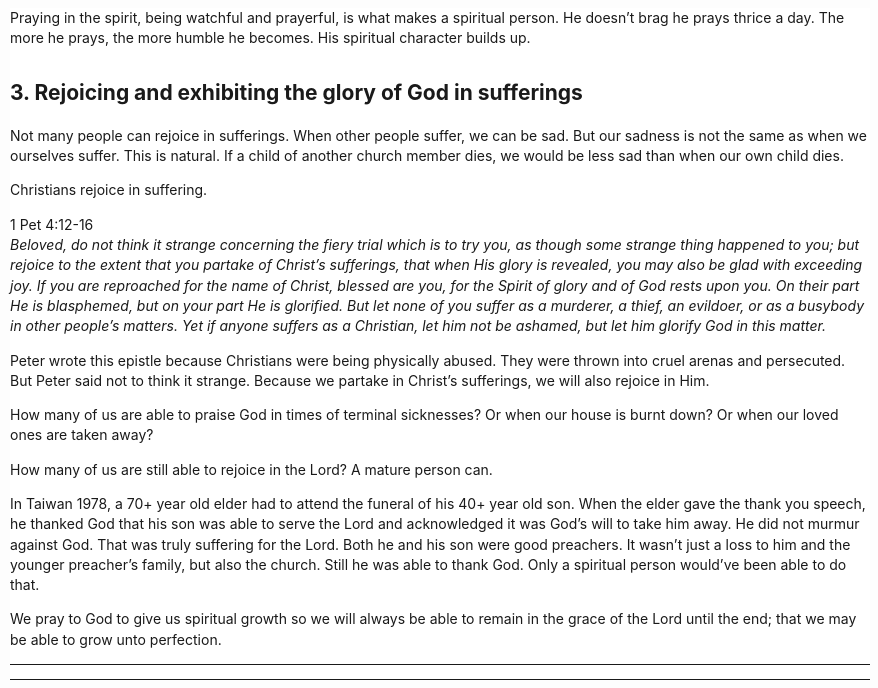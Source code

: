 Praying in the spirit, being watchful and prayerful, is what makes a spiritual person. He doesn’t brag he prays thrice a day. The more he prays, the more humble he becomes. His spiritual character builds up. 

## 3. Rejoicing and exhibiting the glory of God in sufferings 
Not many people can rejoice in sufferings. When other people suffer, we can be sad. But our sadness is not the same as when we ourselves suffer. This is natural. If a child of another church member dies, we would be less sad than when our own child dies. 

Christians rejoice in suffering. 

1 Pet 4:12-16  
*Beloved, do not think it strange concerning the fiery trial which is to try you, as though some strange thing happened to you; but rejoice to the extent that you partake of Christ’s sufferings, that when His glory is revealed, you may also be glad with exceeding joy. If you are reproached for the name of Christ, blessed are you, for the Spirit of glory and of God rests upon you. On their part He is blasphemed, but on your part He is glorified. But let none of you suffer as a murderer, a thief, an evildoer, or as a busybody in other people’s matters. Yet if anyone suffers as a Christian, let him not be ashamed, but let him glorify God in this matter.*

Peter wrote this epistle because Christians were being physically abused. They were thrown into cruel arenas and persecuted. But Peter said not to think it strange. Because we partake in Christ’s sufferings, we will also rejoice in Him. 

How many of us are able to praise God in times of terminal sicknesses? Or when our house is burnt down? Or when our loved ones are taken away?

How many of us are still able to rejoice in the Lord? A mature person can. 

In Taiwan 1978, a 70+ year old elder had to attend the funeral of his 40+ year old son. When the elder gave the thank you speech, he thanked God that his son was able to serve the Lord and acknowledged it was God’s will to take him away. He did not murmur against God. That was truly suffering for the Lord. Both he and his son were good preachers. It wasn’t just a loss to him and the younger preacher’s family, but also the church. Still he was able to thank God. Only a spiritual person would’ve been able to do that.

We pray to God to give us spiritual growth so we will always be able to remain in the grace of the Lord until the end; that we may be able to grow unto perfection. 

----
****
